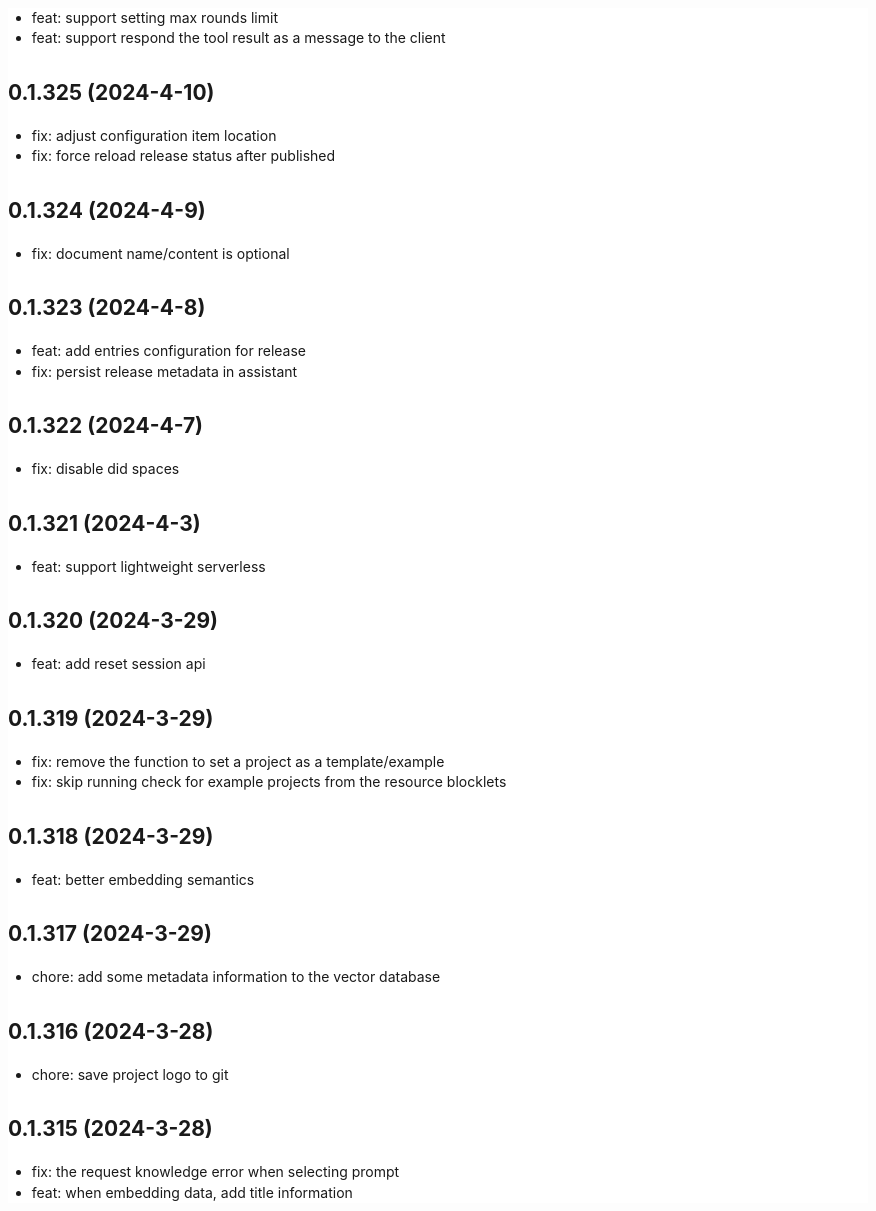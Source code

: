- feat: support setting max rounds limit
- feat: support respond the tool result as a message to the client

## 0.1.325 (2024-4-10)

- fix: adjust configuration item location
- fix: force reload release status after published

## 0.1.324 (2024-4-9)

- fix: document name/content is optional

## 0.1.323 (2024-4-8)

- feat: add entries configuration for release
- fix: persist release metadata in assistant

## 0.1.322 (2024-4-7)

- fix: disable did spaces

## 0.1.321 (2024-4-3)

- feat: support lightweight serverless

## 0.1.320 (2024-3-29)

- feat: add reset session api

## 0.1.319 (2024-3-29)

- fix: remove the function to set a project as a template/example
- fix: skip running check for example projects from the resource blocklets

## 0.1.318 (2024-3-29)

- feat: better embedding semantics

## 0.1.317 (2024-3-29)

- chore: add some metadata information to the vector database

## 0.1.316 (2024-3-28)

- chore: save project logo to git

## 0.1.315 (2024-3-28)

- fix: the request knowledge error when selecting prompt
- feat: when embedding data, add title information
